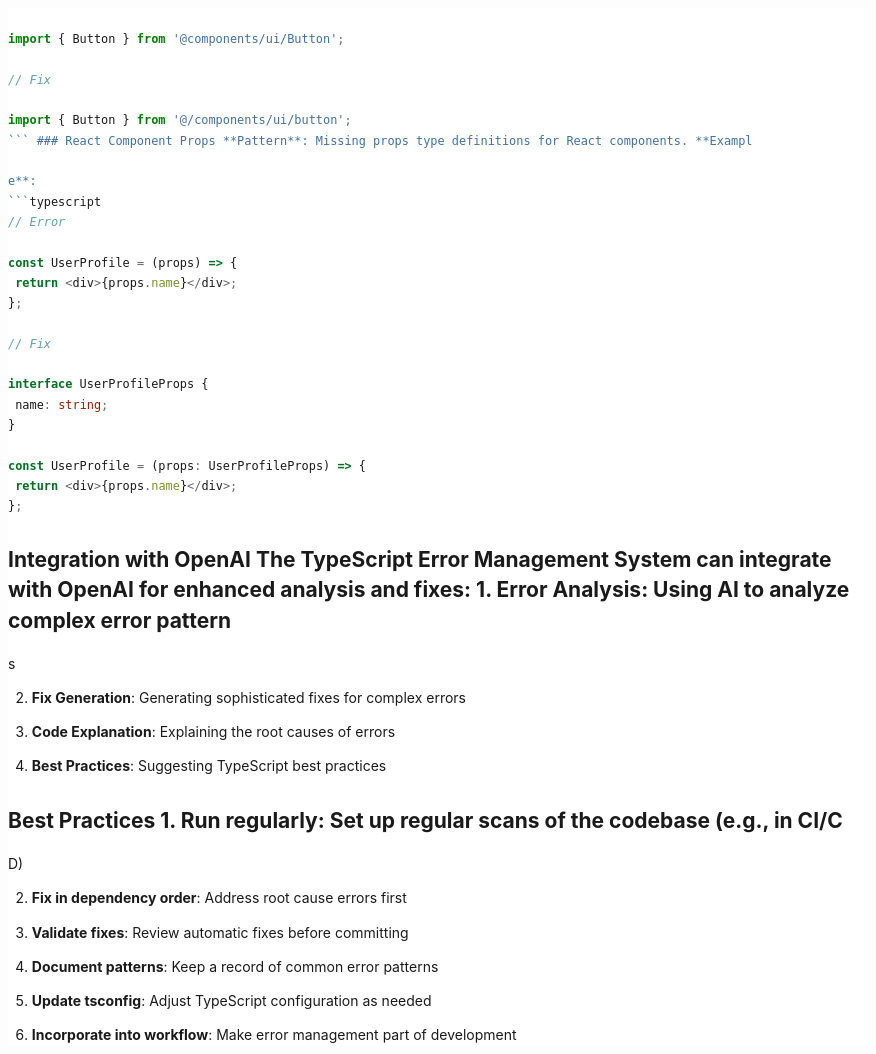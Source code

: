 ```typescript

import { Button } from '@components/ui/Button';

// Fix

import { Button } from '@/components/ui/button';
``` ### React Component Props **Pattern**: Missing props type definitions for React components. **Exampl

e**:
```typescript
// Error

const UserProfile = (props) => {
 return <div>{props.name}</div>;
};

// Fix

interface UserProfileProps {
 name: string;
}

const UserProfile = (props: UserProfileProps) => {
 return <div>{props.name}</div>;
};
```

## Integration with OpenAI The TypeScript Error Management System can integrate with OpenAI for enhanced analysis and fixes: 1. **Error Analysis**: Using AI to analyze complex error pattern

s

2. **Fix Generation**: Generating sophisticated fixes for complex errors

3. **Code Explanation**: Explaining the root causes of errors

4. **Best Practices**: Suggesting TypeScript best practices

## Best Practices 1. **Run regularly**: Set up regular scans of the codebase (e.g., in CI/C

D)

2. **Fix in dependency order**: Address root cause errors first

3. **Validate fixes**: Review automatic fixes before committing

4. **Document patterns**: Keep a record of common error patterns

5. **Update tsconfig**: Adjust TypeScript configuration as needed

6. **Incorporate into workflow**: Make error management part of development
